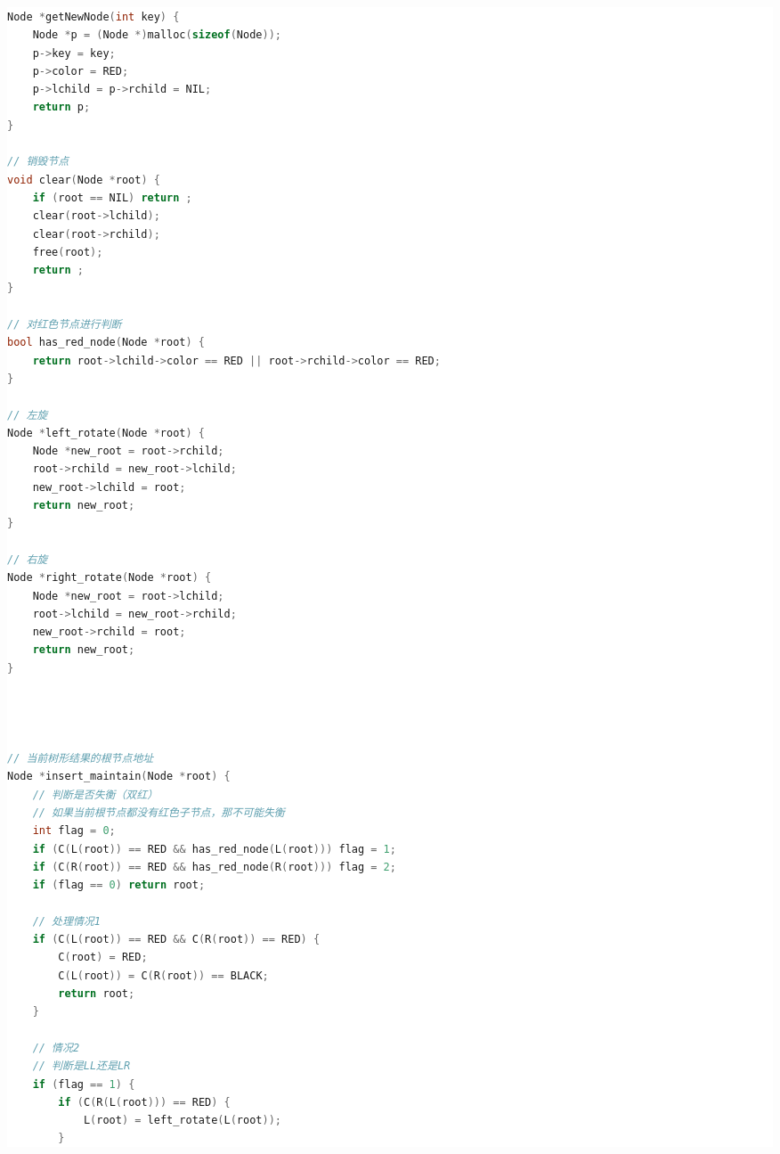 ```C
Node *getNewNode(int key) {
    Node *p = (Node *)malloc(sizeof(Node));
    p->key = key;
    p->color = RED;
    p->lchild = p->rchild = NIL;
    return p;
}

// 销毁节点
void clear(Node *root) {
    if (root == NIL) return ;
    clear(root->lchild);
    clear(root->rchild);
    free(root);
    return ;
}

// 对红色节点进行判断
bool has_red_node(Node *root) {
    return root->lchild->color == RED || root->rchild->color == RED;
}

// 左旋
Node *left_rotate(Node *root) {
    Node *new_root = root->rchild;
    root->rchild = new_root->lchild;
    new_root->lchild = root;
    return new_root;
}

// 右旋
Node *right_rotate(Node *root) {
    Node *new_root = root->lchild;
    root->lchild = new_root->rchild;
    new_root->rchild = root;
    return new_root;
}




// 当前树形结果的根节点地址
Node *insert_maintain(Node *root) {
    // 判断是否失衡（双红）
    // 如果当前根节点都没有红色子节点，那不可能失衡
    int flag = 0;
    if (C(L(root)) == RED && has_red_node(L(root))) flag = 1;
    if (C(R(root)) == RED && has_red_node(R(root))) flag = 2;
    if (flag == 0) return root;

    // 处理情况1
    if (C(L(root)) == RED && C(R(root)) == RED) {
        C(root) = RED;
        C(L(root)) = C(R(root)) == BLACK;
        return root;
    }

    // 情况2
    // 判断是LL还是LR
    if (flag == 1) {
        if (C(R(L(root))) == RED) {
            L(root) = left_rotate(L(root));
        }
```